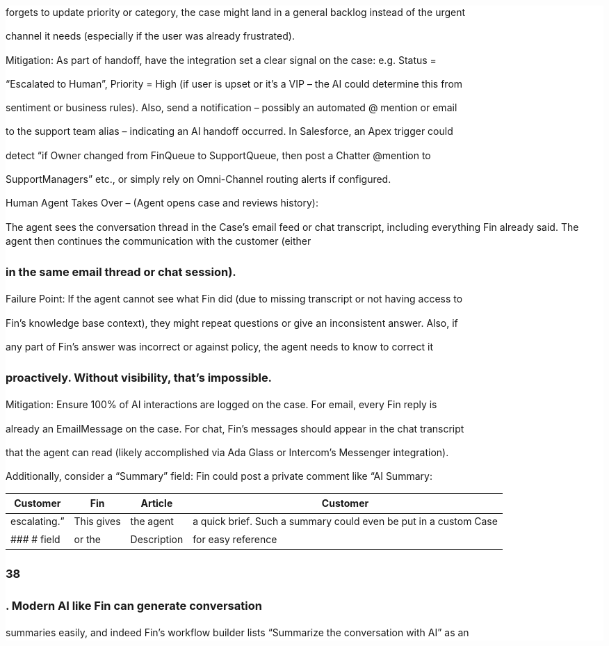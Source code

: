 forgets to update priority or category, the case might land in a general backlog instead of the urgent

channel it needs (especially if the user was already frustrated).

Mitigation: As part of handoff, have the integration set a clear signal on the case: e.g. Status =

“Escalated to Human”, Priority = High (if user is upset or it’s a VIP – the AI could determine this from

sentiment or business rules). Also, send a notification – possibly an automated @ mention or email

to the support team alias – indicating an AI handoff occurred. In Salesforce, an Apex trigger could

detect “if Owner changed from FinQueue to SupportQueue, then post a Chatter @mention to

SupportManagers” etc., or simply rely on Omni-Channel routing alerts if configured.

Human Agent Takes Over – (Agent opens case and reviews history):

The agent sees the conversation thread in the Case’s email feed or chat transcript, including everything Fin already said. The agent then continues the communication with the customer (either


### in the same email thread or chat session).


Failure Point: If the agent cannot see what Fin did (due to missing transcript or not having access to

Fin’s knowledge base context), they might repeat questions or give an inconsistent answer. Also, if

any part of Fin’s answer was incorrect or against policy, the agent needs to know to correct it


### proactively. Without visibility, that’s impossible.


Mitigation: Ensure 100% of AI interactions are logged on the case. For email, every Fin reply is

already an EmailMessage on the case. For chat, Fin’s messages should appear in the chat transcript

that the agent can read (likely accomplished via Ada Glass or Intercom’s Messenger integration).

Additionally, consider a “Summary” field: Fin could post a private comment like “AI Summary:


| Customer | Fin | Article | Customer |
| --- | --- | --- | --- |
| escalating.” | This gives | the agent | a quick brief. Such a summary could even be put in a custom Case |
| ### # field | or the | Description | for easy reference |

### 38



### . Modern AI like Fin can generate conversation


summaries easily, and indeed Fin’s workflow builder lists “Summarize the conversation with AI” as an
